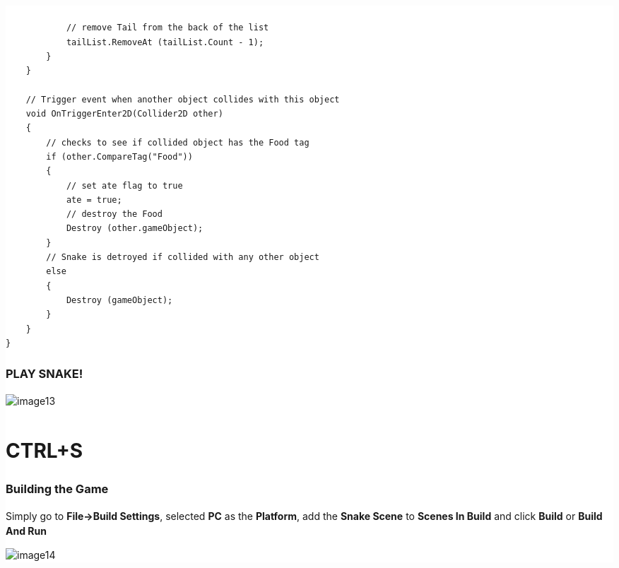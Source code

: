 ```

			// remove Tail from the back of the list
			tailList.RemoveAt (tailList.Count - 1);
		}
    }

	// Trigger event when another object collides with this object
	void OnTriggerEnter2D(Collider2D other) 
	{	
		// checks to see if collided object has the Food tag
		if (other.CompareTag("Food"))
		{	
			// set ate flag to true
			ate = true;
			// destroy the Food
			Destroy (other.gameObject);
		}
        // Snake is detroyed if collided with any other object
		else 
		{
			Destroy (gameObject);
		}
	}
}
```

### PLAY SNAKE!

![image13](https://user-images.githubusercontent.com/13974892/27015438-a88dc73a-4edb-11e7-815f-12a669d085ea.png)

# CTRL+S

### Building the Game
Simply go to **File->Build Settings**, selected **PC** as the **Platform**, add the **Snake Scene** to **Scenes In Build** and click **Build** or **Build And Run**

![image14](https://user-images.githubusercontent.com/13974892/27015439-aa7dcf04-4edb-11e7-8a68-84280a166a5b.png)
